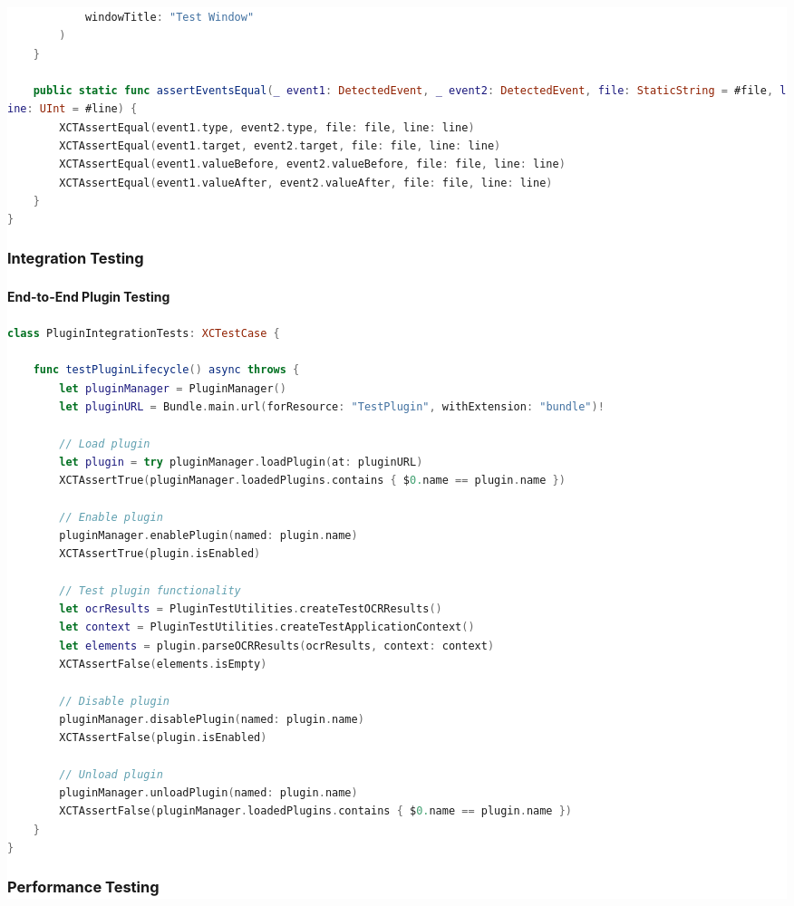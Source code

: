 ```swift
            windowTitle: "Test Window"
        )
    }
    
    public static func assertEventsEqual(_ event1: DetectedEvent, _ event2: DetectedEvent, file: StaticString = #file, line: UInt = #line) {
        XCTAssertEqual(event1.type, event2.type, file: file, line: line)
        XCTAssertEqual(event1.target, event2.target, file: file, line: line)
        XCTAssertEqual(event1.valueBefore, event2.valueBefore, file: file, line: line)
        XCTAssertEqual(event1.valueAfter, event2.valueAfter, file: file, line: line)
    }
}
```

### Integration Testing

#### End-to-End Plugin Testing

```swift
class PluginIntegrationTests: XCTestCase {
    
    func testPluginLifecycle() async throws {
        let pluginManager = PluginManager()
        let pluginURL = Bundle.main.url(forResource: "TestPlugin", withExtension: "bundle")!
        
        // Load plugin
        let plugin = try pluginManager.loadPlugin(at: pluginURL)
        XCTAssertTrue(pluginManager.loadedPlugins.contains { $0.name == plugin.name })
        
        // Enable plugin
        pluginManager.enablePlugin(named: plugin.name)
        XCTAssertTrue(plugin.isEnabled)
        
        // Test plugin functionality
        let ocrResults = PluginTestUtilities.createTestOCRResults()
        let context = PluginTestUtilities.createTestApplicationContext()
        let elements = plugin.parseOCRResults(ocrResults, context: context)
        XCTAssertFalse(elements.isEmpty)
        
        // Disable plugin
        pluginManager.disablePlugin(named: plugin.name)
        XCTAssertFalse(plugin.isEnabled)
        
        // Unload plugin
        pluginManager.unloadPlugin(named: plugin.name)
        XCTAssertFalse(pluginManager.loadedPlugins.contains { $0.name == plugin.name })
    }
}
```

### Performance Testing
